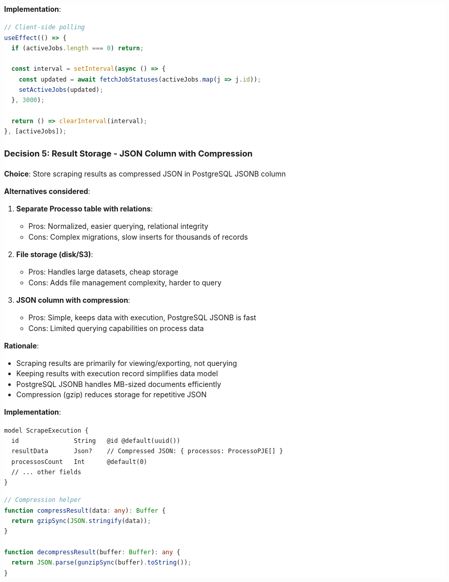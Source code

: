 **Implementation**:
```typescript
// Client-side polling
useEffect(() => {
  if (activeJobs.length === 0) return;

  const interval = setInterval(async () => {
    const updated = await fetchJobStatuses(activeJobs.map(j => j.id));
    setActiveJobs(updated);
  }, 3000);

  return () => clearInterval(interval);
}, [activeJobs]);
```

### Decision 5: Result Storage - JSON Column with Compression

**Choice**: Store scraping results as compressed JSON in PostgreSQL JSONB column

**Alternatives considered**:
1. **Separate Processo table with relations**:
   - Pros: Normalized, easier querying, relational integrity
   - Cons: Complex migrations, slow inserts for thousands of records

2. **File storage (disk/S3)**:
   - Pros: Handles large datasets, cheap storage
   - Cons: Adds file management complexity, harder to query

3. **JSON column with compression**:
   - Pros: Simple, keeps data with execution, PostgreSQL JSONB is fast
   - Cons: Limited querying capabilities on process data

**Rationale**:
- Scraping results are primarily for viewing/exporting, not querying
- Keeping results with execution record simplifies data model
- PostgreSQL JSONB handles MB-sized documents efficiently
- Compression (gzip) reduces storage for repetitive JSON

**Implementation**:
```prisma
model ScrapeExecution {
  id               String   @id @default(uuid())
  resultData       Json?    // Compressed JSON: { processos: ProcessoPJE[] }
  processosCount   Int      @default(0)
  // ... other fields
}
```

```typescript
// Compression helper
function compressResult(data: any): Buffer {
  return gzipSync(JSON.stringify(data));
}

function decompressResult(buffer: Buffer): any {
  return JSON.parse(gunzipSync(buffer).toString());
}
```
